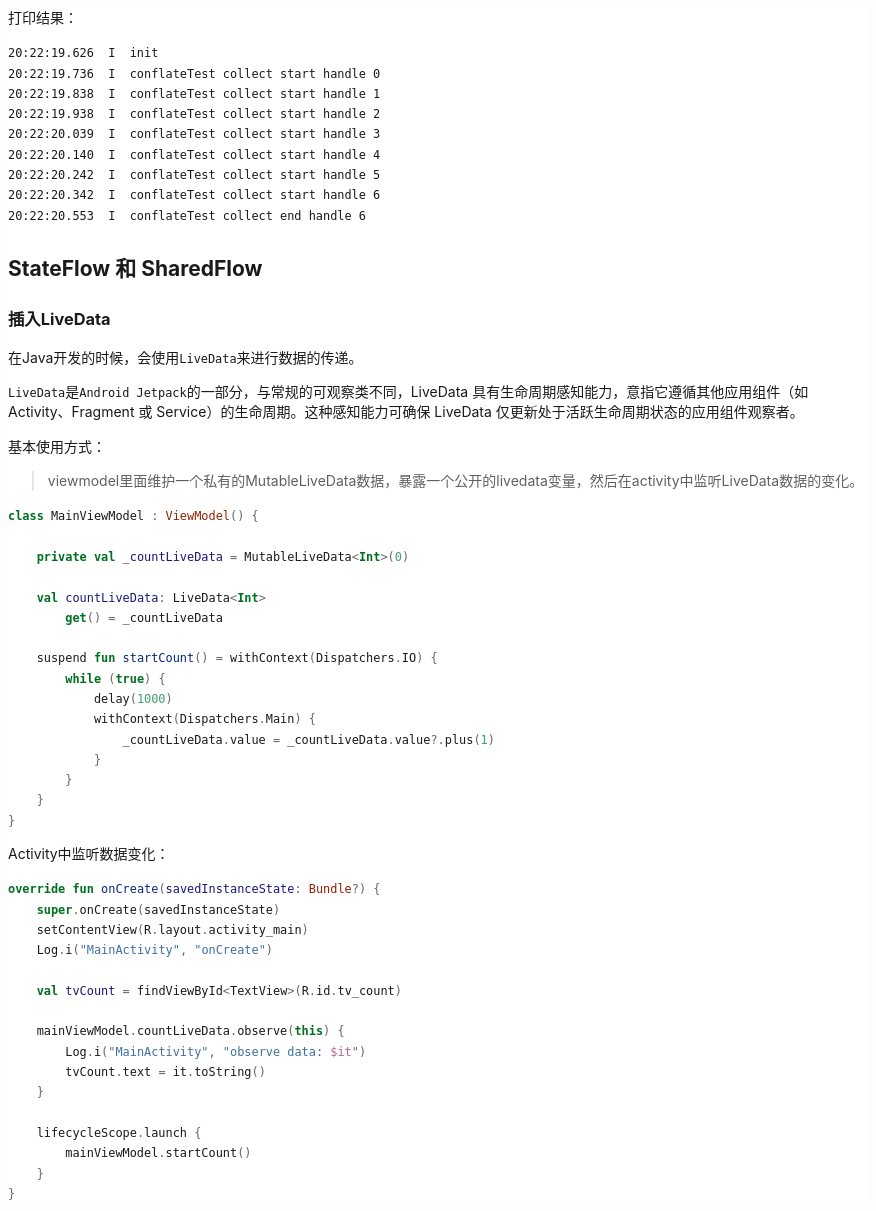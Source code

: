 打印结果：

```
20:22:19.626  I  init
20:22:19.736  I  conflateTest collect start handle 0
20:22:19.838  I  conflateTest collect start handle 1
20:22:19.938  I  conflateTest collect start handle 2
20:22:20.039  I  conflateTest collect start handle 3
20:22:20.140  I  conflateTest collect start handle 4
20:22:20.242  I  conflateTest collect start handle 5
20:22:20.342  I  conflateTest collect start handle 6
20:22:20.553  I  conflateTest collect end handle 6
```

## StateFlow 和 SharedFlow
### 插入LiveData
在Java开发的时候，会使用`LiveData`来进行数据的传递。

`LiveData`是`Android Jetpack`的一部分，与常规的可观察类不同，LiveData 具有生命周期感知能力，意指它遵循其他应用组件（如 Activity、Fragment 或 Service）的生命周期。这种感知能力可确保 LiveData 仅更新处于活跃生命周期状态的应用组件观察者。

基本使用方式：

> viewmodel里面维护一个私有的MutableLiveData数据，暴露一个公开的livedata变量，然后在activity中监听LiveData数据的变化。

```kotlin
class MainViewModel : ViewModel() {

    private val _countLiveData = MutableLiveData<Int>(0)

    val countLiveData: LiveData<Int>
        get() = _countLiveData

    suspend fun startCount() = withContext(Dispatchers.IO) {
        while (true) {
            delay(1000)
            withContext(Dispatchers.Main) {
                _countLiveData.value = _countLiveData.value?.plus(1)
            }
        }
    }
}
```

Activity中监听数据变化：

```kotlin
override fun onCreate(savedInstanceState: Bundle?) {
    super.onCreate(savedInstanceState)
    setContentView(R.layout.activity_main)
    Log.i("MainActivity", "onCreate")

    val tvCount = findViewById<TextView>(R.id.tv_count)

    mainViewModel.countLiveData.observe(this) {
        Log.i("MainActivity", "observe data: $it")
        tvCount.text = it.toString()
    }

    lifecycleScope.launch {
        mainViewModel.startCount()
    }
}
```
